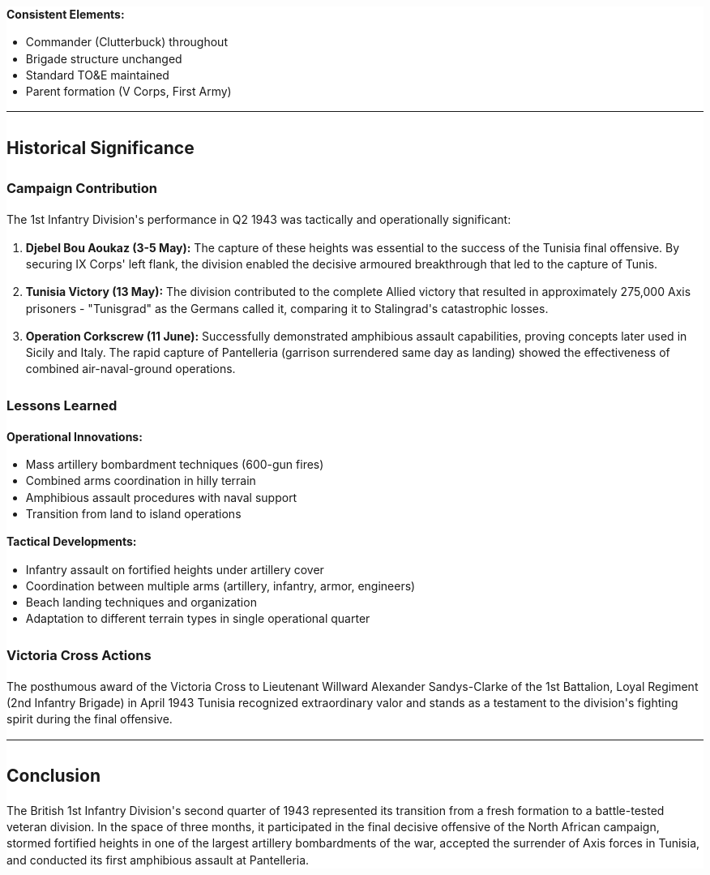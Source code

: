 **Consistent Elements:**
- Commander (Clutterbuck) throughout
- Brigade structure unchanged
- Standard TO&E maintained
- Parent formation (V Corps, First Army)

---

## Historical Significance

### Campaign Contribution

The 1st Infantry Division's performance in Q2 1943 was tactically and operationally significant:

1. **Djebel Bou Aoukaz (3-5 May):** The capture of these heights was essential to the success of the Tunisia final offensive. By securing IX Corps' left flank, the division enabled the decisive armoured breakthrough that led to the capture of Tunis.

2. **Tunisia Victory (13 May):** The division contributed to the complete Allied victory that resulted in approximately 275,000 Axis prisoners - "Tunisgrad" as the Germans called it, comparing it to Stalingrad's catastrophic losses.

3. **Operation Corkscrew (11 June):** Successfully demonstrated amphibious assault capabilities, proving concepts later used in Sicily and Italy. The rapid capture of Pantelleria (garrison surrendered same day as landing) showed the effectiveness of combined air-naval-ground operations.

### Lessons Learned

**Operational Innovations:**
- Mass artillery bombardment techniques (600-gun fires)
- Combined arms coordination in hilly terrain
- Amphibious assault procedures with naval support
- Transition from land to island operations

**Tactical Developments:**
- Infantry assault on fortified heights under artillery cover
- Coordination between multiple arms (artillery, infantry, armor, engineers)
- Beach landing techniques and organization
- Adaptation to different terrain types in single operational quarter

### Victoria Cross Actions

The posthumous award of the Victoria Cross to Lieutenant Willward Alexander Sandys-Clarke of the 1st Battalion, Loyal Regiment (2nd Infantry Brigade) in April 1943 Tunisia recognized extraordinary valor and stands as a testament to the division's fighting spirit during the final offensive.

---

## Conclusion

The British 1st Infantry Division's second quarter of 1943 represented its transition from a fresh formation to a battle-tested veteran division. In the space of three months, it participated in the final decisive offensive of the North African campaign, stormed fortified heights in one of the largest artillery bombardments of the war, accepted the surrender of Axis forces in Tunisia, and conducted its first amphibious assault at Pantelleria.
